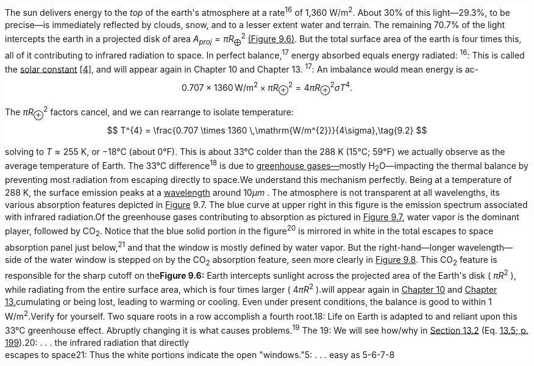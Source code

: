 The sun delivers energy to the *top* of the earth's atmosphere at a rate<sup>16</sup> of 1,360 W/m<sup>2</sup>. About 30% of this light—29.3%, to be precise—is immediately reflected by clouds, snow, and to a lesser extent water and terrain. The remaining 70.7% of the light intercepts the earth in a projected disk of area  $A_{proj} = \pi R_{\bigoplus}^2$  [\(Figure 9.6\)](#page-163-0). But the total surface area of the earth is four times this, all of it contributing to infrared radiation to space. In perfect balance,<sup>17</sup> energy absorbed equals energy radiated: 
<sup>16</sup>: This is called the [solar constant](#page-455-0) [\[4\]](#page-431-0), and will appear again in Chapter 10 and Chapter 13.
<sup>17</sup>: An imbalance would mean energy is ac-
$$
0.707 \times 1360 \,\mathrm{W/m^2} \times \pi R_\oplus^2 = 4\pi R_\oplus^2 \sigma T^4. \tag{9.1}
$$

The  $\pi R_{\oplus}^2$  factors cancel, and we can rearrange to isolate temperature:
$$
T^{4} = \frac{0.707 \times 1360 \,\mathrm{W/m^{2}}}{4\sigma},\tag{9.2}
$$

solving to  $T \approx 255$  K, or −18°C (about 0°F). This is about 33°C colder than the 288 K (15°C; 59°F) we actually observe as the average temperature of Earth. The 33°C difference<sup>18</sup> is due to [greenhouse gases—](#page-448-0)mostly H<sub>2</sub>O—impacting the thermal balance by preventing most radiation from escaping directly to space.We understand this mechanism perfectly. Being at a temperature of 288 K, the surface emission peaks at a [wavelength](#page-457-0) around  $10 \mu m$ . The atmosphere is not transparent at all wavelengths, its various absorption features depicted in [Figure](#page-164-0) 9.7. The blue curve at upper right in this figure is the emission spectrum associated with infrared radiation.Of the greenhouse gases contributing to absorption as pictured in [Figure 9.7](#page-164-0), water vapor is the dominant player, followed by CO<sub>2</sub>. Notice that the blue solid portion in the figure<sup>20</sup> is mirrored in white in the total
escapes to space
absorption panel just below,<sup>21</sup> and that the window is mostly defined by
water vapor. But the right-hand—longer wavelength—side of the water
window is stepped on by the CO<sub>2</sub> absorption feature, seen more clearly
in [Figure 9.8](#page-164-1). This CO<sub>2</sub> feature is responsible for the sharp cutoff on the**Figure 9.6:** Earth intercepts sunlight across the projected area of the Earth's disk ( $\pi R^2$ ), while radiating from the entire surface area, which is four times larger ( $4\pi R^2$ ).will appear again in [Chapter 10](#page-183-0) and [Chapter](#page-216-0) [13.](#page-216-0)<span id="page-163-1"></span>cumulating or being lost, leading to warming or cooling. Even under present conditions, the balance is good to within 1 W/m<sup>2</sup>.Verify for yourself. Two square roots in a row accomplish a fourth root.18: Life on Earth is adapted to and reliant upon this 33°C greenhouse effect. Abruptly changing it is what causes problems.<sup>19</sup> The 19: We will see how/why in [Section 13.2](#page-218-0) (Eq. [13.5; p. 199](#page-218-1)).20: . . . the infrared radiation that directly  
escapes to space21: Thus the white portions indicate the open "windows."5: . . . easy as 5-6-7-8

